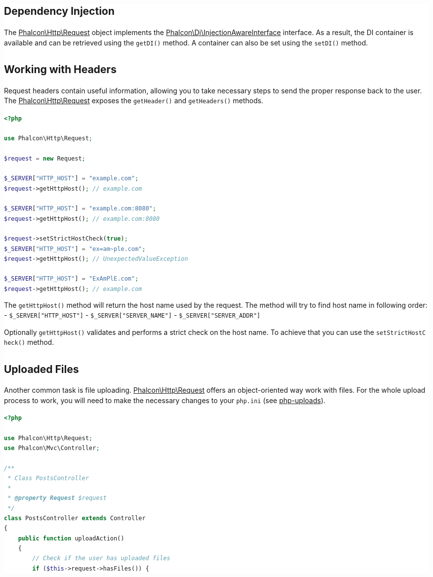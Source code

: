 ## Dependency Injection

The [Phalcon\Http\Request](api/Phalcon_Http#http-request) object implements the [Phalcon\Di\InjectionAwareInterface](api/Phalcon_Di#di-injectionawareinterface) interface. As a result, the DI container is available and can be retrieved using the `getDI()` method. A container can also be set using the `setDI()` method.

## Working with Headers

Request headers contain useful information, allowing you to take necessary steps to send the proper response back to the user. The [Phalcon\Http\Request](api/Phalcon_Http#http-request) exposes the `getHeader()` and `getHeaders()` methods.

```php
<?php

use Phalcon\Http\Request;

$request = new Request;

$_SERVER["HTTP_HOST"] = "example.com";
$request->getHttpHost(); // example.com

$_SERVER["HTTP_HOST"] = "example.com:8080";
$request->getHttpHost(); // example.com:8080

$request->setStrictHostCheck(true);
$_SERVER["HTTP_HOST"] = "ex=am~ple.com";
$request->getHttpHost(); // UnexpectedValueException

$_SERVER["HTTP_HOST"] = "ExAmPlE.com";
$request->getHttpHost(); // example.com
```

The `getHttpHost()` method will return the host name used by the request. The method will try to find host name in following order: - `$_SERVER["HTTP_HOST"]` - `$_SERVER["SERVER_NAME"]` - `$_SERVER["SERVER_ADDR"]`

Optionally `getHttpHost()` validates and performs a strict check on the host name. To achieve that you can use the `setStrictHostCheck()` method.

## Uploaded Files

Another common task is file uploading. [Phalcon\Http\Request](api/Phalcon_Http#http-request) offers an object-oriented way work with files. For the whole upload process to work, you will need to make the necessary changes to your `php.ini` (see [php-uploads](https://secure.php.net/manual/en/ini.core.php#ini.file-uploads)).

```php
<?php

use Phalcon\Http\Request;
use Phalcon\Mvc\Controller;

/**
 * Class PostsController
 * 
 * @property Request $request
 */
class PostsController extends Controller
{
    public function uploadAction()
    {
        // Check if the user has uploaded files
        if ($this->request->hasFiles()) {
```
